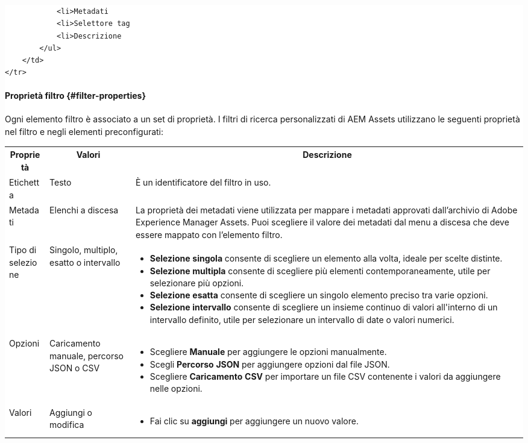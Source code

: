                 <li>Metadati
                <li>Selettore tag
                <li>Descrizione
            </ul>
        </td>
    </tr>
</table>

#### Proprietà filtro {#filter-properties}

Ogni elemento filtro è associato a un set di proprietà. I filtri di ricerca personalizzati di AEM Assets utilizzano le seguenti proprietà nel filtro e negli elementi preconfigurati:

<table>
    <tr>
        <th>Proprietà</th>
        <th>Valori</th>
        <th>Descrizione</th>
    </tr>
    <tr>
        <td>Etichetta</td>
        <td>Testo</td>
        <td>È un identificatore del filtro in uso.</td>
    </tr>
    <tr>
        <td>Metadati</td>
        <td>Elenchi a discesa</td>
        <td>La proprietà dei metadati viene utilizzata per mappare i metadati approvati dall’archivio di Adobe Experience Manager Assets. Puoi scegliere il valore dei metadati dal menu a discesa che deve essere mappato con l’elemento filtro. </td>
    </tr>
    <tr>
        <td>Tipo di selezione</td> 
        <td>Singolo, multiplo, esatto o intervallo </td>
        <td>
            <ul>
                <li><b>Selezione singola</b> consente di scegliere un elemento alla volta, ideale per scelte distinte.
                <li><b>Selezione multipla</b> consente di scegliere più elementi contemporaneamente, utile per selezionare più opzioni. 
                <li><b>Selezione esatta</b> consente di scegliere un singolo elemento preciso tra varie opzioni.
                <li><b>Selezione intervallo</b> consente di scegliere un insieme continuo di valori all'interno di un intervallo definito, utile per selezionare un intervallo di date o valori numerici.
            </ul>
        </td>   
    </tr>
    <tr>
        <td>Opzioni</td>
        <td>Caricamento manuale, percorso JSON o CSV</td>
        <td>
            <ul>
                <li>Scegliere <b>Manuale</b> per aggiungere le opzioni manualmente. 
                <li>Scegli <b>Percorso JSON</b> per aggiungere opzioni dal file JSON. 
                <li>Scegliere <b>Caricamento CSV</b> per importare un file CSV contenente i valori da aggiungere nelle opzioni.
            </ul>
        </td>
    </tr>
    <tr>
       <td>Valori</td>
        <td>Aggiungi o modifica</td>
        <td>
        <ul>
        <li>Fai clic su <b>aggiungi</b> per aggiungere un nuovo valore. 